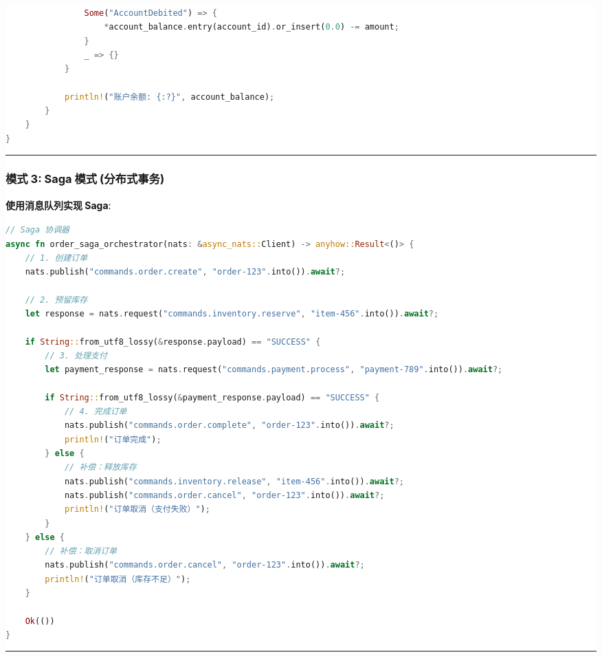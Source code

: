 ```rust
                Some("AccountDebited") => {
                    *account_balance.entry(account_id).or_insert(0.0) -= amount;
                }
                _ => {}
            }
            
            println!("账户余额: {:?}", account_balance);
        }
    }
}
```

---

### 模式 3: Saga 模式 (分布式事务)

**使用消息队列实现 Saga**:

```rust
// Saga 协调器
async fn order_saga_orchestrator(nats: &async_nats::Client) -> anyhow::Result<()> {
    // 1. 创建订单
    nats.publish("commands.order.create", "order-123".into()).await?;
    
    // 2. 预留库存
    let response = nats.request("commands.inventory.reserve", "item-456".into()).await?;
    
    if String::from_utf8_lossy(&response.payload) == "SUCCESS" {
        // 3. 处理支付
        let payment_response = nats.request("commands.payment.process", "payment-789".into()).await?;
        
        if String::from_utf8_lossy(&payment_response.payload) == "SUCCESS" {
            // 4. 完成订单
            nats.publish("commands.order.complete", "order-123".into()).await?;
            println!("订单完成");
        } else {
            // 补偿：释放库存
            nats.publish("commands.inventory.release", "item-456".into()).await?;
            nats.publish("commands.order.cancel", "order-123".into()).await?;
            println!("订单取消（支付失败）");
        }
    } else {
        // 补偿：取消订单
        nats.publish("commands.order.cancel", "order-123".into()).await?;
        println!("订单取消（库存不足）");
    }
    
    Ok(())
}
```

---